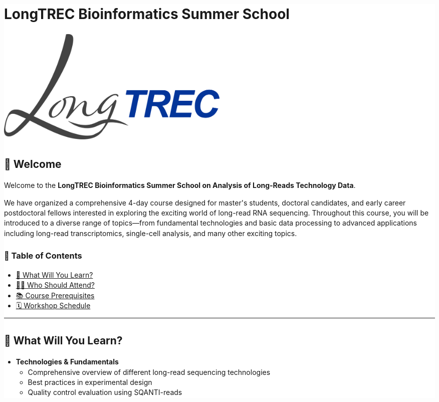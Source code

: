 # LongTREC Bioinformatics Summer School

<img src="https://github.com/longTREC/summer_school/blob/master/assets/logos/LongTREC_logo_FINAL.png" align="centre" width="50%" height="50%">

## 👋 Welcome

Welcome to the **LongTREC Bioinformatics Summer School on Analysis of Long-Reads Technology Data**.

We have organized a comprehensive 4-day course designed for master's students, doctoral candidates, and early career postdoctoral fellows interested in exploring the exciting world of long-read RNA sequencing. Throughout this course, you will be introduced to a diverse range of topics—from fundamental technologies and basic data processing to advanced applications including long-read transcriptomics, single-cell analysis, and many other exciting topics.

### 📃 Table of Contents

- [🤔 What Will You Learn?](#-what-will-you-learn)
- [🧑‍🔬 Who Should Attend?](#-who-should-attend)
- [📚 Course Prerequisites](#-course-prerequisites)
- [🗓️ Workshop Schedule](#-workshop-schedule)

---

## 🤔 What Will You Learn?

* **Technologies & Fundamentals**
  * Comprehensive overview of different long-read sequencing technologies
  * Best practices in experimental design
  * Quality control evaluation using SQANTI-reads
